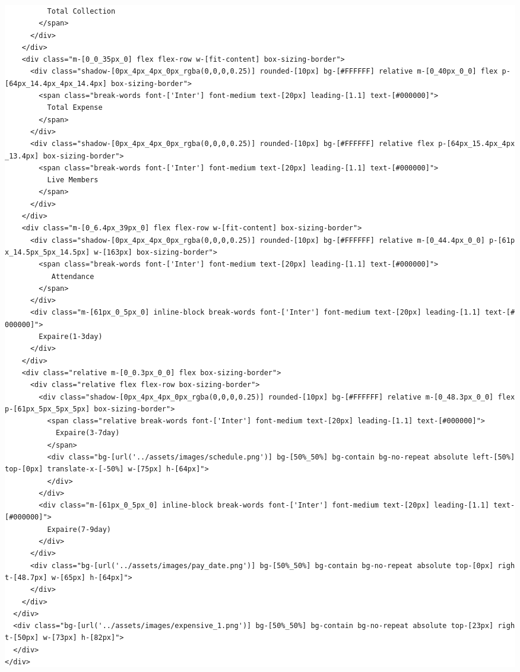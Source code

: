              Total Collection
            </span>
          </div>
        </div>
        <div class="m-[0_0_35px_0] flex flex-row w-[fit-content] box-sizing-border">
          <div class="shadow-[0px_4px_4px_0px_rgba(0,0,0,0.25)] rounded-[10px] bg-[#FFFFFF] relative m-[0_40px_0_0] flex p-[64px_14.4px_4px_14.4px] box-sizing-border">
            <span class="break-words font-['Inter'] font-medium text-[20px] leading-[1.1] text-[#000000]">
              Total Expense
            </span>
          </div>
          <div class="shadow-[0px_4px_4px_0px_rgba(0,0,0,0.25)] rounded-[10px] bg-[#FFFFFF] relative flex p-[64px_15.4px_4px_13.4px] box-sizing-border">
            <span class="break-words font-['Inter'] font-medium text-[20px] leading-[1.1] text-[#000000]">
              Live Members
            </span>
          </div>
        </div>
        <div class="m-[0_6.4px_39px_0] flex flex-row w-[fit-content] box-sizing-border">
          <div class="shadow-[0px_4px_4px_0px_rgba(0,0,0,0.25)] rounded-[10px] bg-[#FFFFFF] relative m-[0_44.4px_0_0] p-[61px_14.5px_5px_14.5px] w-[163px] box-sizing-border">
            <span class="break-words font-['Inter'] font-medium text-[20px] leading-[1.1] text-[#000000]">
               Attendance
            </span>
          </div>
          <div class="m-[61px_0_5px_0] inline-block break-words font-['Inter'] font-medium text-[20px] leading-[1.1] text-[#000000]">
            Expaire(1-3day)
          </div>
        </div>
        <div class="relative m-[0_0.3px_0_0] flex box-sizing-border">
          <div class="relative flex flex-row box-sizing-border">
            <div class="shadow-[0px_4px_4px_0px_rgba(0,0,0,0.25)] rounded-[10px] bg-[#FFFFFF] relative m-[0_48.3px_0_0] flex p-[61px_5px_5px_5px] box-sizing-border">
              <span class="relative break-words font-['Inter'] font-medium text-[20px] leading-[1.1] text-[#000000]">
                Expaire(3-7day)
              </span>
              <div class="bg-[url('../assets/images/schedule.png')] bg-[50%_50%] bg-contain bg-no-repeat absolute left-[50%] top-[0px] translate-x-[-50%] w-[75px] h-[64px]">
              </div>
            </div>
            <div class="m-[61px_0_5px_0] inline-block break-words font-['Inter'] font-medium text-[20px] leading-[1.1] text-[#000000]">
              Expaire(7-9day)
            </div>
          </div>
          <div class="bg-[url('../assets/images/pay_date.png')] bg-[50%_50%] bg-contain bg-no-repeat absolute top-[0px] right-[48.7px] w-[65px] h-[64px]">
          </div>
        </div>
      </div>
      <div class="bg-[url('../assets/images/expensive_1.png')] bg-[50%_50%] bg-contain bg-no-repeat absolute top-[23px] right-[50px] w-[73px] h-[82px]">
      </div>
    </div>
  </div>
  <div class="shadow-[0px_4px_4px_0px_rgba(0,0,0,0.25)] bg-[url('../assets/images/literature.png')] bg-[50%_50%] bg-contain bg-no-repeat relative m-[0_0_186px_0] w-[150px] h-[150px]">
  </div>
  <div class="relative m-[0_0_62px_1px] flex flex-row justify-between w-[257px] box-sizing-border">
    <div class="bg-[url('../assets/images/initiate_money_transfer.png')] bg-[50%_50%] bg-contain bg-no-repeat m-[0_0_8px_0] w-[53px] h-[52px]">
    </div>